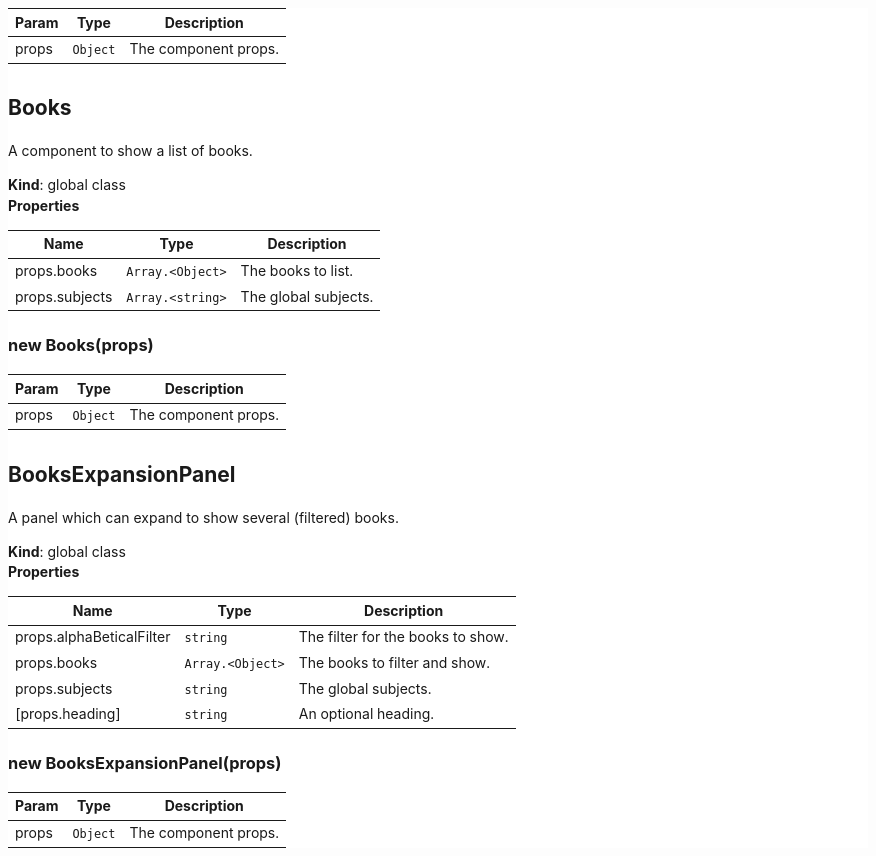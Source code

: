 | Param | Type | Description |
| --- | --- | --- |
| props | <code>Object</code> | The component props. |

<a name="Books"></a>

## Books
A component to show a list of books.

**Kind**: global class  
**Properties**

| Name | Type | Description |
| --- | --- | --- |
| props.books | <code>Array.&lt;Object&gt;</code> | The books to list. |
| props.subjects | <code>Array.&lt;string&gt;</code> | The global subjects. |

<a name="new_Books_new"></a>

### new Books(props)

| Param | Type | Description |
| --- | --- | --- |
| props | <code>Object</code> | The component props. |

<a name="BooksExpansionPanel"></a>

## BooksExpansionPanel
A panel which can expand to show several (filtered) books.

**Kind**: global class  
**Properties**

| Name | Type | Description |
| --- | --- | --- |
| props.alphaBeticalFilter | <code>string</code> | The filter for the books to show. |
| props.books | <code>Array.&lt;Object&gt;</code> | The books to filter and show. |
| props.subjects | <code>string</code> | The global subjects. |
| [props.heading] | <code>string</code> | An optional heading. |

<a name="new_BooksExpansionPanel_new"></a>

### new BooksExpansionPanel(props)

| Param | Type | Description |
| --- | --- | --- |
| props | <code>Object</code> | The component props. |
